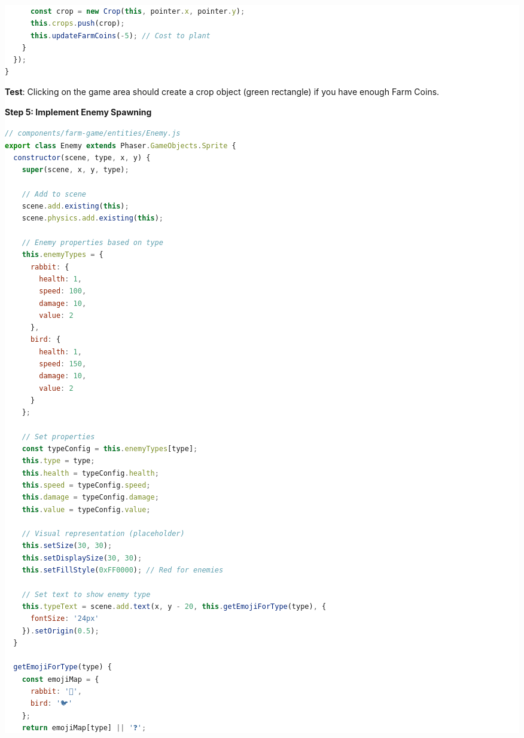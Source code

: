 ```javascript
      const crop = new Crop(this, pointer.x, pointer.y);
      this.crops.push(crop);
      this.updateFarmCoins(-5); // Cost to plant
    }
  });
}
```

**Test**: Clicking on the game area should create a crop object (green rectangle) if you have enough Farm Coins.

**Step 5: Implement Enemy Spawning**

```javascript
// components/farm-game/entities/Enemy.js
export class Enemy extends Phaser.GameObjects.Sprite {
  constructor(scene, type, x, y) {
    super(scene, x, y, type);
    
    // Add to scene
    scene.add.existing(this);
    scene.physics.add.existing(this);
    
    // Enemy properties based on type
    this.enemyTypes = {
      rabbit: { 
        health: 1, 
        speed: 100, 
        damage: 10,
        value: 2
      },
      bird: { 
        health: 1, 
        speed: 150, 
        damage: 10,
        value: 2
      }
    };
    
    // Set properties
    const typeConfig = this.enemyTypes[type];
    this.type = type;
    this.health = typeConfig.health;
    this.speed = typeConfig.speed;
    this.damage = typeConfig.damage;
    this.value = typeConfig.value;
    
    // Visual representation (placeholder)
    this.setSize(30, 30);
    this.setDisplaySize(30, 30);
    this.setFillStyle(0xFF0000); // Red for enemies
    
    // Set text to show enemy type
    this.typeText = scene.add.text(x, y - 20, this.getEmojiForType(type), {
      fontSize: '24px'
    }).setOrigin(0.5);
  }
  
  getEmojiForType(type) {
    const emojiMap = {
      rabbit: '🐰',
      bird: '🐦'
    };
    return emojiMap[type] || '❓';
```